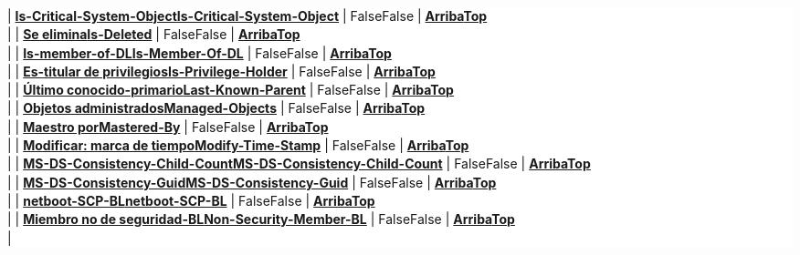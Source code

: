 | [<span data-ttu-id="bbc13-224">**Is-Critical-System-Object**</span><span class="sxs-lookup"><span data-stu-id="bbc13-224">**Is-Critical-System-Object**</span></span>](a-iscriticalsystemobject.md)             | <span data-ttu-id="bbc13-225">False</span><span class="sxs-lookup"><span data-stu-id="bbc13-225">False</span></span>     | [<span data-ttu-id="bbc13-226">**Arriba**</span><span class="sxs-lookup"><span data-stu-id="bbc13-226">**Top**</span></span>](c-top.md)<br/> |
| [<span data-ttu-id="bbc13-227">**Se elimina**</span><span class="sxs-lookup"><span data-stu-id="bbc13-227">**Is-Deleted**</span></span>](a-isdeleted.md)                                         | <span data-ttu-id="bbc13-228">False</span><span class="sxs-lookup"><span data-stu-id="bbc13-228">False</span></span>     | [<span data-ttu-id="bbc13-229">**Arriba**</span><span class="sxs-lookup"><span data-stu-id="bbc13-229">**Top**</span></span>](c-top.md)<br/> |
| [<span data-ttu-id="bbc13-230">**Is-member-of-DL**</span><span class="sxs-lookup"><span data-stu-id="bbc13-230">**Is-Member-Of-DL**</span></span>](a-memberof.md)                                     | <span data-ttu-id="bbc13-231">False</span><span class="sxs-lookup"><span data-stu-id="bbc13-231">False</span></span>     | [<span data-ttu-id="bbc13-232">**Arriba**</span><span class="sxs-lookup"><span data-stu-id="bbc13-232">**Top**</span></span>](c-top.md)<br/> |
| [<span data-ttu-id="bbc13-233">**Es-titular de privilegios**</span><span class="sxs-lookup"><span data-stu-id="bbc13-233">**Is-Privilege-Holder**</span></span>](a-isprivilegeholder.md)                        | <span data-ttu-id="bbc13-234">False</span><span class="sxs-lookup"><span data-stu-id="bbc13-234">False</span></span>     | [<span data-ttu-id="bbc13-235">**Arriba**</span><span class="sxs-lookup"><span data-stu-id="bbc13-235">**Top**</span></span>](c-top.md)<br/> |
| [<span data-ttu-id="bbc13-236">**Último conocido-primario**</span><span class="sxs-lookup"><span data-stu-id="bbc13-236">**Last-Known-Parent**</span></span>](a-lastknownparent.md)                            | <span data-ttu-id="bbc13-237">False</span><span class="sxs-lookup"><span data-stu-id="bbc13-237">False</span></span>     | [<span data-ttu-id="bbc13-238">**Arriba**</span><span class="sxs-lookup"><span data-stu-id="bbc13-238">**Top**</span></span>](c-top.md)<br/> |
| [<span data-ttu-id="bbc13-239">**Objetos administrados**</span><span class="sxs-lookup"><span data-stu-id="bbc13-239">**Managed-Objects**</span></span>](a-managedobjects.md)                               | <span data-ttu-id="bbc13-240">False</span><span class="sxs-lookup"><span data-stu-id="bbc13-240">False</span></span>     | [<span data-ttu-id="bbc13-241">**Arriba**</span><span class="sxs-lookup"><span data-stu-id="bbc13-241">**Top**</span></span>](c-top.md)<br/> |
| [<span data-ttu-id="bbc13-242">**Maestro por**</span><span class="sxs-lookup"><span data-stu-id="bbc13-242">**Mastered-By**</span></span>](a-masteredby.md)                                       | <span data-ttu-id="bbc13-243">False</span><span class="sxs-lookup"><span data-stu-id="bbc13-243">False</span></span>     | [<span data-ttu-id="bbc13-244">**Arriba**</span><span class="sxs-lookup"><span data-stu-id="bbc13-244">**Top**</span></span>](c-top.md)<br/> |
| [<span data-ttu-id="bbc13-245">**Modificar: marca de tiempo**</span><span class="sxs-lookup"><span data-stu-id="bbc13-245">**Modify-Time-Stamp**</span></span>](a-modifytimestamp.md)                            | <span data-ttu-id="bbc13-246">False</span><span class="sxs-lookup"><span data-stu-id="bbc13-246">False</span></span>     | [<span data-ttu-id="bbc13-247">**Arriba**</span><span class="sxs-lookup"><span data-stu-id="bbc13-247">**Top**</span></span>](c-top.md)<br/> |
| [<span data-ttu-id="bbc13-248">**MS-DS-Consistency-Child-Count**</span><span class="sxs-lookup"><span data-stu-id="bbc13-248">**MS-DS-Consistency-Child-Count**</span></span>](a-ms-ds-consistencychildcount.md)    | <span data-ttu-id="bbc13-249">False</span><span class="sxs-lookup"><span data-stu-id="bbc13-249">False</span></span>     | [<span data-ttu-id="bbc13-250">**Arriba**</span><span class="sxs-lookup"><span data-stu-id="bbc13-250">**Top**</span></span>](c-top.md)<br/> |
| [<span data-ttu-id="bbc13-251">**MS-DS-Consistency-Guid**</span><span class="sxs-lookup"><span data-stu-id="bbc13-251">**MS-DS-Consistency-Guid**</span></span>](a-ms-ds-consistencyguid.md)                 | <span data-ttu-id="bbc13-252">False</span><span class="sxs-lookup"><span data-stu-id="bbc13-252">False</span></span>     | [<span data-ttu-id="bbc13-253">**Arriba**</span><span class="sxs-lookup"><span data-stu-id="bbc13-253">**Top**</span></span>](c-top.md)<br/> |
| [<span data-ttu-id="bbc13-254">**netboot-SCP-BL**</span><span class="sxs-lookup"><span data-stu-id="bbc13-254">**netboot-SCP-BL**</span></span>](a-netbootscpbl.md)                                  | <span data-ttu-id="bbc13-255">False</span><span class="sxs-lookup"><span data-stu-id="bbc13-255">False</span></span>     | [<span data-ttu-id="bbc13-256">**Arriba**</span><span class="sxs-lookup"><span data-stu-id="bbc13-256">**Top**</span></span>](c-top.md)<br/> |
| [<span data-ttu-id="bbc13-257">**Miembro no de seguridad-BL**</span><span class="sxs-lookup"><span data-stu-id="bbc13-257">**Non-Security-Member-BL**</span></span>](a-nonsecuritymemberbl.md)                   | <span data-ttu-id="bbc13-258">False</span><span class="sxs-lookup"><span data-stu-id="bbc13-258">False</span></span>     | [<span data-ttu-id="bbc13-259">**Arriba**</span><span class="sxs-lookup"><span data-stu-id="bbc13-259">**Top**</span></span>](c-top.md)<br/> |